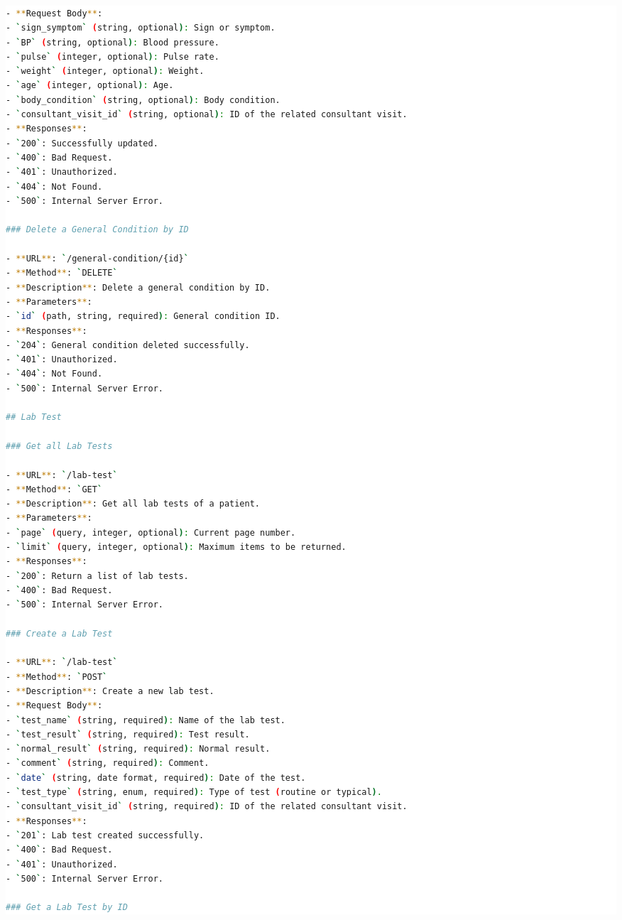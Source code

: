    ```bash
- **Request Body**:
  - `sign_symptom` (string, optional): Sign or symptom.
  - `BP` (string, optional): Blood pressure.
  - `pulse` (integer, optional): Pulse rate.
  - `weight` (integer, optional): Weight.
  - `age` (integer, optional): Age.
  - `body_condition` (string, optional): Body condition.
  - `consultant_visit_id` (string, optional): ID of the related consultant visit.
- **Responses**:
  - `200`: Successfully updated.
  - `400`: Bad Request.
  - `401`: Unauthorized.
  - `404`: Not Found.
  - `500`: Internal Server Error.

### Delete a General Condition by ID

- **URL**: `/general-condition/{id}`
- **Method**: `DELETE`
- **Description**: Delete a general condition by ID.
- **Parameters**:
  - `id` (path, string, required): General condition ID.
- **Responses**:
  - `204`: General condition deleted successfully.
  - `401`: Unauthorized.
  - `404`: Not Found.
  - `500`: Internal Server Error.

## Lab Test

### Get all Lab Tests

- **URL**: `/lab-test`
- **Method**: `GET`
- **Description**: Get all lab tests of a patient.
- **Parameters**:
  - `page` (query, integer, optional): Current page number.
  - `limit` (query, integer, optional): Maximum items to be returned.
- **Responses**:
  - `200`: Return a list of lab tests.
  - `400`: Bad Request.
  - `500`: Internal Server Error.

### Create a Lab Test

- **URL**: `/lab-test`
- **Method**: `POST`
- **Description**: Create a new lab test.
- **Request Body**:
  - `test_name` (string, required): Name of the lab test.
  - `test_result` (string, required): Test result.
  - `normal_result` (string, required): Normal result.
  - `comment` (string, required): Comment.
  - `date` (string, date format, required): Date of the test.
  - `test_type` (string, enum, required): Type of test (routine or typical).
  - `consultant_visit_id` (string, required): ID of the related consultant visit.
- **Responses**:
  - `201`: Lab test created successfully.
  - `400`: Bad Request.
  - `401`: Unauthorized.
  - `500`: Internal Server Error.

### Get a Lab Test by ID
   ```